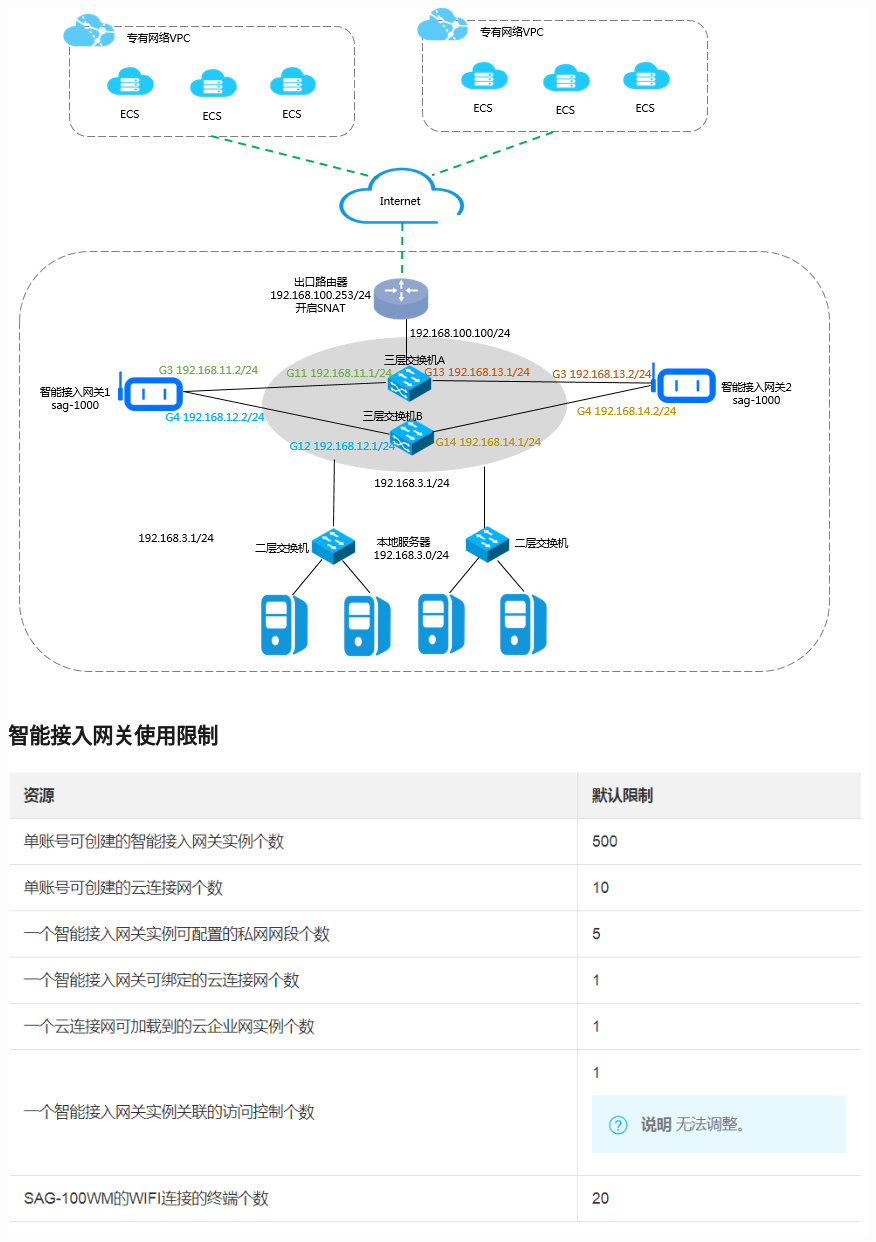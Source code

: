 ![ali-sag-1000](images/ali-sag-1000.png "ali-sag-1000")


## 智能接入网关使用限制

![ali-sag-spec](images/ali-sag-spec.png "ali-sag-spec")